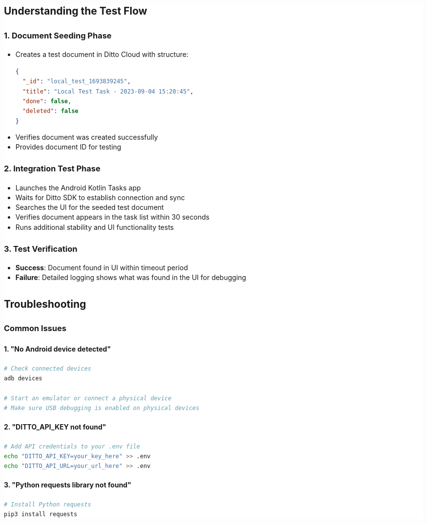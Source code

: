 ## Understanding the Test Flow

### 1. Document Seeding Phase
- Creates a test document in Ditto Cloud with structure:
  ```json
  {
    "_id": "local_test_1693839245",
    "title": "Local Test Task - 2023-09-04 15:20:45",
    "done": false,
    "deleted": false
  }
  ```
- Verifies document was created successfully
- Provides document ID for testing

### 2. Integration Test Phase
- Launches the Android Kotlin Tasks app
- Waits for Ditto SDK to establish connection and sync
- Searches the UI for the seeded test document
- Verifies document appears in the task list within 30 seconds
- Runs additional stability and UI functionality tests

### 3. Test Verification
- **Success**: Document found in UI within timeout period
- **Failure**: Detailed logging shows what was found in the UI for debugging

## Troubleshooting

### Common Issues

#### 1. "No Android device detected"
```bash
# Check connected devices
adb devices

# Start an emulator or connect a physical device
# Make sure USB debugging is enabled on physical devices
```

#### 2. "DITTO_API_KEY not found"
```bash
# Add API credentials to your .env file
echo "DITTO_API_KEY=your_key_here" >> .env
echo "DITTO_API_URL=your_url_here" >> .env
```

#### 3. "Python requests library not found"
```bash
# Install Python requests
pip3 install requests
```
